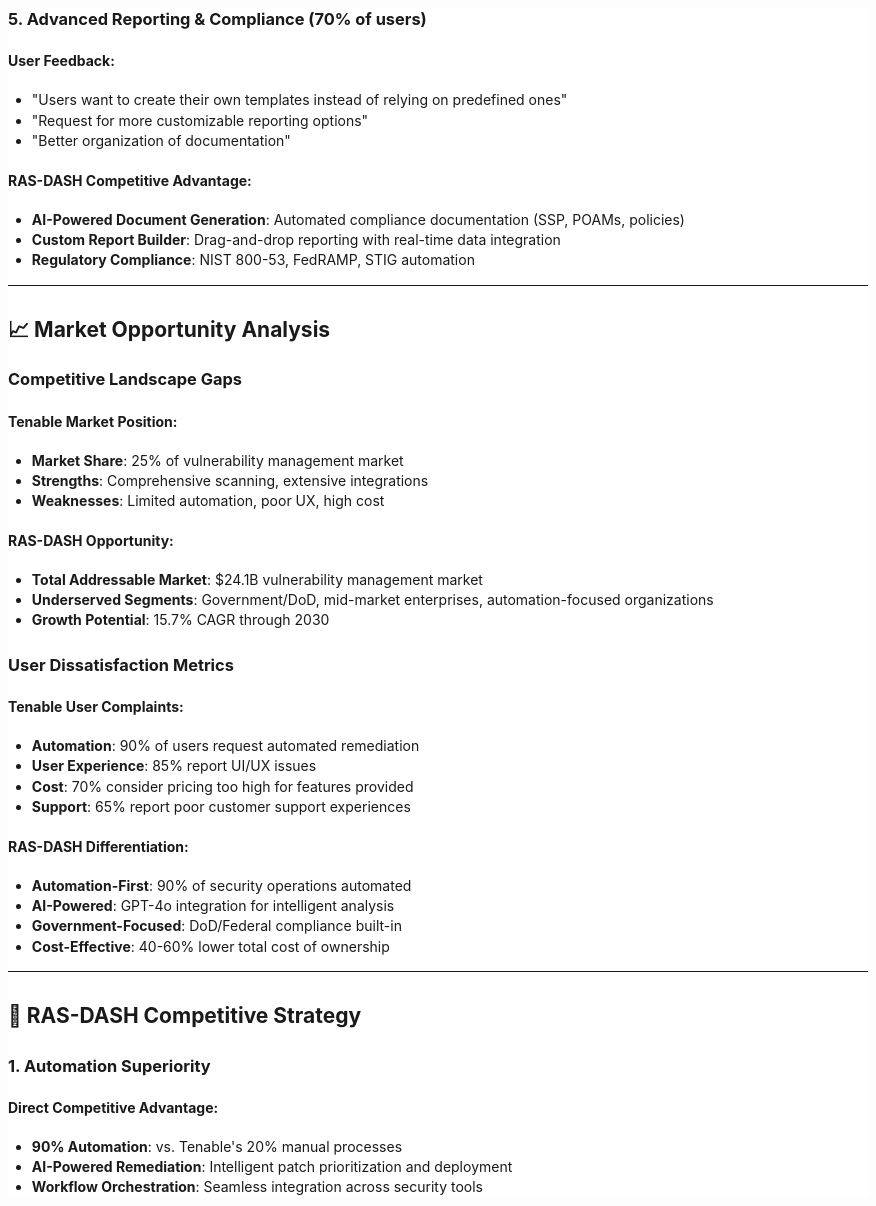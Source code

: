 ### **5. Advanced Reporting & Compliance (70% of users)**

#### **User Feedback:**
- "Users want to create their own templates instead of relying on predefined ones"
- "Request for more customizable reporting options"
- "Better organization of documentation"

#### **RAS-DASH Competitive Advantage:**
- **AI-Powered Document Generation**: Automated compliance documentation (SSP, POAMs, policies)
- **Custom Report Builder**: Drag-and-drop reporting with real-time data integration
- **Regulatory Compliance**: NIST 800-53, FedRAMP, STIG automation

---

## 📈 **Market Opportunity Analysis**

### **Competitive Landscape Gaps**

#### **Tenable Market Position:**
- **Market Share**: 25% of vulnerability management market
- **Strengths**: Comprehensive scanning, extensive integrations
- **Weaknesses**: Limited automation, poor UX, high cost

#### **RAS-DASH Opportunity:**
- **Total Addressable Market**: $24.1B vulnerability management market
- **Underserved Segments**: Government/DoD, mid-market enterprises, automation-focused organizations
- **Growth Potential**: 15.7% CAGR through 2030

### **User Dissatisfaction Metrics**

#### **Tenable User Complaints:**
- **Automation**: 90% of users request automated remediation
- **User Experience**: 85% report UI/UX issues
- **Cost**: 70% consider pricing too high for features provided
- **Support**: 65% report poor customer support experiences

#### **RAS-DASH Differentiation:**
- **Automation-First**: 90% of security operations automated
- **AI-Powered**: GPT-4o integration for intelligent analysis
- **Government-Focused**: DoD/Federal compliance built-in
- **Cost-Effective**: 40-60% lower total cost of ownership

---

## 🎯 **RAS-DASH Competitive Strategy**

### **1. Automation Superiority**

#### **Direct Competitive Advantage:**
- **90% Automation**: vs. Tenable's 20% manual processes
- **AI-Powered Remediation**: Intelligent patch prioritization and deployment
- **Workflow Orchestration**: Seamless integration across security tools
